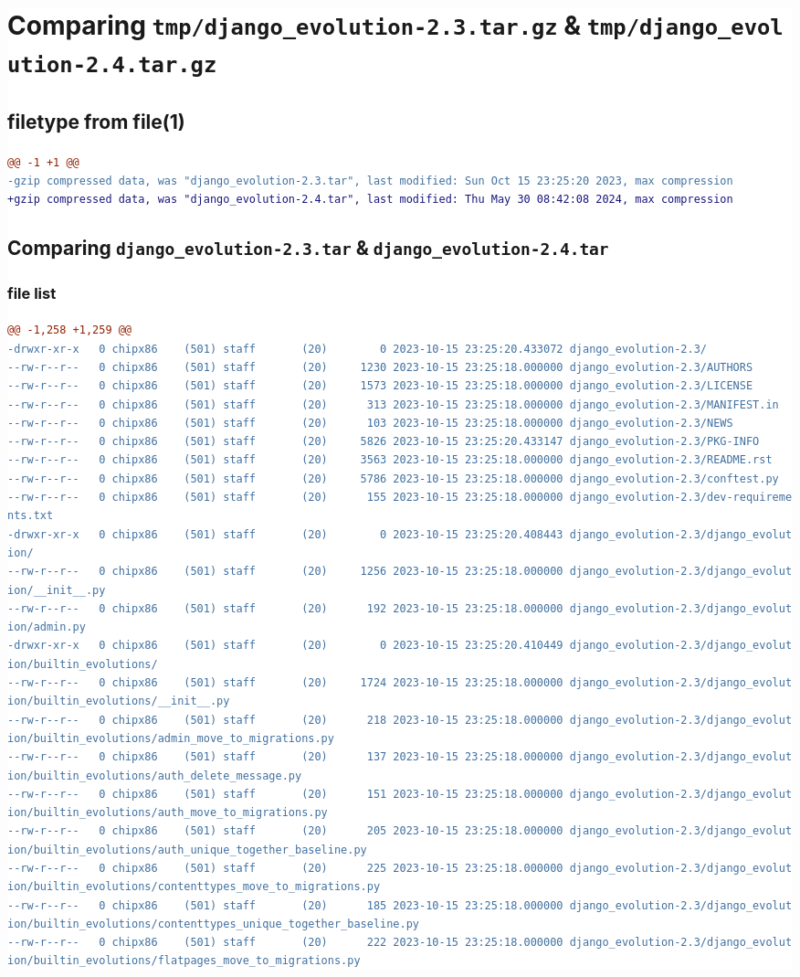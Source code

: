 # Comparing `tmp/django_evolution-2.3.tar.gz` & `tmp/django_evolution-2.4.tar.gz`

## filetype from file(1)

```diff
@@ -1 +1 @@
-gzip compressed data, was "django_evolution-2.3.tar", last modified: Sun Oct 15 23:25:20 2023, max compression
+gzip compressed data, was "django_evolution-2.4.tar", last modified: Thu May 30 08:42:08 2024, max compression
```

## Comparing `django_evolution-2.3.tar` & `django_evolution-2.4.tar`

### file list

```diff
@@ -1,258 +1,259 @@
-drwxr-xr-x   0 chipx86    (501) staff       (20)        0 2023-10-15 23:25:20.433072 django_evolution-2.3/
--rw-r--r--   0 chipx86    (501) staff       (20)     1230 2023-10-15 23:25:18.000000 django_evolution-2.3/AUTHORS
--rw-r--r--   0 chipx86    (501) staff       (20)     1573 2023-10-15 23:25:18.000000 django_evolution-2.3/LICENSE
--rw-r--r--   0 chipx86    (501) staff       (20)      313 2023-10-15 23:25:18.000000 django_evolution-2.3/MANIFEST.in
--rw-r--r--   0 chipx86    (501) staff       (20)      103 2023-10-15 23:25:18.000000 django_evolution-2.3/NEWS
--rw-r--r--   0 chipx86    (501) staff       (20)     5826 2023-10-15 23:25:20.433147 django_evolution-2.3/PKG-INFO
--rw-r--r--   0 chipx86    (501) staff       (20)     3563 2023-10-15 23:25:18.000000 django_evolution-2.3/README.rst
--rw-r--r--   0 chipx86    (501) staff       (20)     5786 2023-10-15 23:25:18.000000 django_evolution-2.3/conftest.py
--rw-r--r--   0 chipx86    (501) staff       (20)      155 2023-10-15 23:25:18.000000 django_evolution-2.3/dev-requirements.txt
-drwxr-xr-x   0 chipx86    (501) staff       (20)        0 2023-10-15 23:25:20.408443 django_evolution-2.3/django_evolution/
--rw-r--r--   0 chipx86    (501) staff       (20)     1256 2023-10-15 23:25:18.000000 django_evolution-2.3/django_evolution/__init__.py
--rw-r--r--   0 chipx86    (501) staff       (20)      192 2023-10-15 23:25:18.000000 django_evolution-2.3/django_evolution/admin.py
-drwxr-xr-x   0 chipx86    (501) staff       (20)        0 2023-10-15 23:25:20.410449 django_evolution-2.3/django_evolution/builtin_evolutions/
--rw-r--r--   0 chipx86    (501) staff       (20)     1724 2023-10-15 23:25:18.000000 django_evolution-2.3/django_evolution/builtin_evolutions/__init__.py
--rw-r--r--   0 chipx86    (501) staff       (20)      218 2023-10-15 23:25:18.000000 django_evolution-2.3/django_evolution/builtin_evolutions/admin_move_to_migrations.py
--rw-r--r--   0 chipx86    (501) staff       (20)      137 2023-10-15 23:25:18.000000 django_evolution-2.3/django_evolution/builtin_evolutions/auth_delete_message.py
--rw-r--r--   0 chipx86    (501) staff       (20)      151 2023-10-15 23:25:18.000000 django_evolution-2.3/django_evolution/builtin_evolutions/auth_move_to_migrations.py
--rw-r--r--   0 chipx86    (501) staff       (20)      205 2023-10-15 23:25:18.000000 django_evolution-2.3/django_evolution/builtin_evolutions/auth_unique_together_baseline.py
--rw-r--r--   0 chipx86    (501) staff       (20)      225 2023-10-15 23:25:18.000000 django_evolution-2.3/django_evolution/builtin_evolutions/contenttypes_move_to_migrations.py
--rw-r--r--   0 chipx86    (501) staff       (20)      185 2023-10-15 23:25:18.000000 django_evolution-2.3/django_evolution/builtin_evolutions/contenttypes_unique_together_baseline.py
--rw-r--r--   0 chipx86    (501) staff       (20)      222 2023-10-15 23:25:18.000000 django_evolution-2.3/django_evolution/builtin_evolutions/flatpages_move_to_migrations.py
```